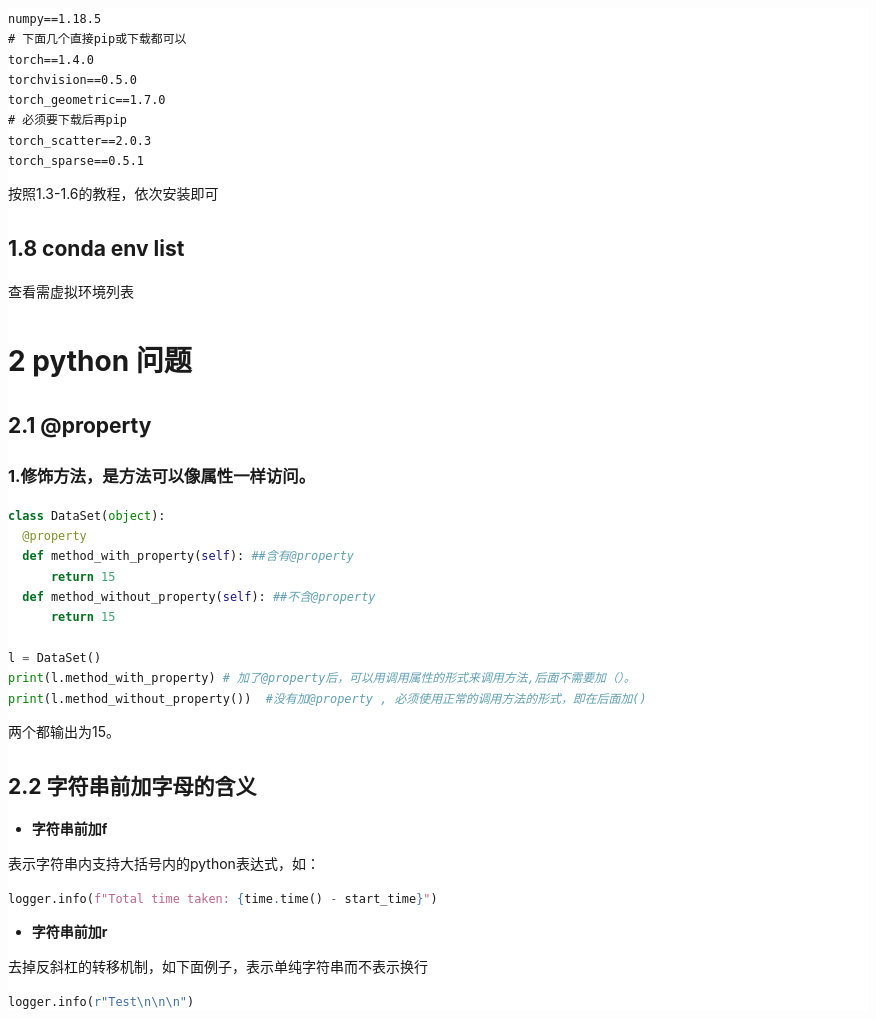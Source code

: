```
numpy==1.18.5
# 下面几个直接pip或下载都可以
torch==1.4.0
torchvision==0.5.0
torch_geometric==1.7.0
# 必须要下载后再pip
torch_scatter==2.0.3
torch_sparse==0.5.1
```

按照1.3-1.6的教程，依次安装即可

## 1.8 conda env list

查看需虚拟环境列表

# 2 python 问题

## 2.1 @property

### 1.修饰方法，是方法可以像属性一样访问。

```python
class DataSet(object):
  @property
  def method_with_property(self): ##含有@property
      return 15
  def method_without_property(self): ##不含@property
      return 15

l = DataSet()
print(l.method_with_property) # 加了@property后，可以用调用属性的形式来调用方法,后面不需要加（）。
print(l.method_without_property())  #没有加@property , 必须使用正常的调用方法的形式，即在后面加()
```

两个都输出为15。

## 2.2 字符串前加字母的含义

- **字符串前加f**

表示字符串内支持大括号内的python表达式，如：

```python
logger.info(f"Total time taken: {time.time() - start_time}")
```

- **字符串前加r**

去掉反斜杠的转移机制，如下面例子，表示单纯字符串而不表示换行

```python
logger.info(r"Test\n\n\n")
```
